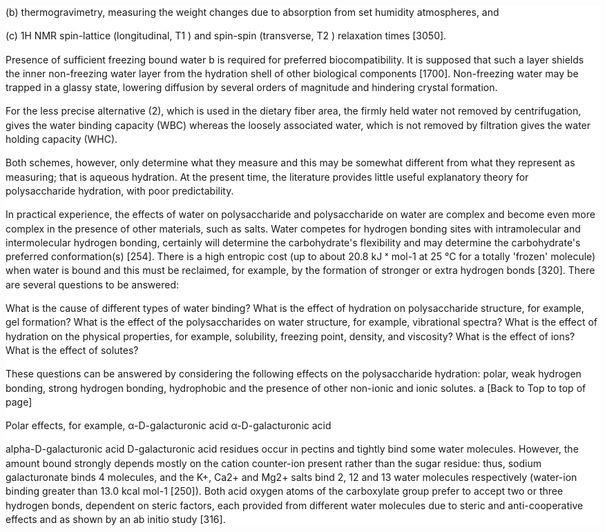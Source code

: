 (b) thermogravimetry, measuring the weight changes due to absorption from set humidity atmospheres, and 

(c) 1H NMR spin-lattice (longitudinal, T1 ) and spin-spin (transverse, T2 ) relaxation times [3050]. 

 

Presence of sufficient freezing bound water b is required for preferred biocompatibility. It is supposed that such a layer shields the inner non-freezing water layer from the hydration shell of other biological components [1700]. Non-freezing water may be trapped in a glassy state, lowering diffusion by several orders of magnitude and hindering crystal formation.

 

For the less precise alternative (2), which is used in the dietary fiber area, the firmly held water not removed by centrifugation, gives the water binding capacity (WBC) whereas the loosely associated water, which is not removed by filtration gives the water holding capacity (WHC).

 

Both schemes, however, only determine what they measure and this may be somewhat different from what they represent as measuring; that is aqueous hydration. At the present time, the literature provides little useful explanatory theory for polysaccharide hydration, with poor predictability.

 

In practical experience, the effects of water on polysaccharide and polysaccharide on water are complex and become even more complex in the presence of other materials, such as salts. Water competes for hydrogen bonding sites with intramolecular and intermolecular hydrogen bonding, certainly will determine the carbohydrate's flexibility and may determine the carbohydrate's preferred conformation(s) [254]. There is a high entropic cost (up to about 20.8 kJ ˣ mol-1 at 25 °C for a totally 'frozen' molecule) when water is bound and this must be reclaimed, for example, by the formation of stronger or extra hydrogen bonds [320]. There are several questions to be answered:

 

What is the cause of different types of water binding? 
What is the effect of hydration on polysaccharide structure, for example, gel formation? 
What is the effect of the polysaccharides on water structure, for example, vibrational spectra? 
What is the effect of hydration on the physical properties, for example, solubility, freezing point, density, and viscosity? 
What is the effect of ions? 
What is the effect of solutes? 
 

These questions can be answered by considering the following effects on the polysaccharide hydration: polar, weak hydrogen bonding, strong hydrogen bonding, hydrophobic and the presence of other non-ionic and ionic solutes. a  [Back to Top to top of page]

Polar effects, for example, α-D-galacturonic acid
α-D-galacturonic acid

alpha-D-galacturonic acid 
D-galacturonic acid residues occur in pectins and tightly bind some water molecules. However, the amount bound strongly depends mostly on the cation counter-ion present rather than the sugar residue: thus, sodium galacturonate binds 4 molecules, and the K+, Ca2+ and Mg2+ salts bind 2, 12 and 13 water molecules respectively (water-ion binding greater than 13.0 kcal mol-1 [250]). Both acid oxygen atoms of the carboxylate group prefer to accept two or three hydrogen bonds, dependent on steric factors, each provided from different water molecules due to steric and anti-cooperative effects and as shown by an ab initio study [316].
